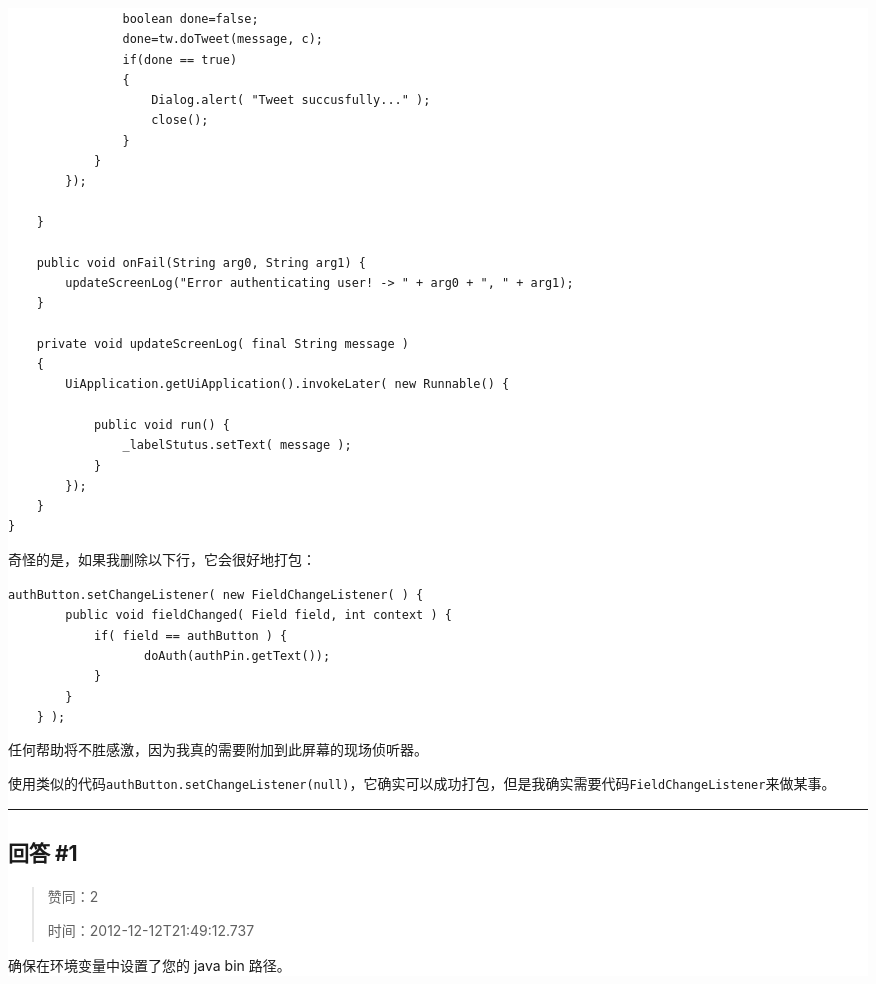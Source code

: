 ```
                boolean done=false;
                done=tw.doTweet(message, c);
                if(done == true)
                {
                    Dialog.alert( "Tweet succusfully..." );
                    close();    
                }
            }
        });

    }

    public void onFail(String arg0, String arg1) {
        updateScreenLog("Error authenticating user! -> " + arg0 + ", " + arg1);
    }

    private void updateScreenLog( final String message )
    {
        UiApplication.getUiApplication().invokeLater( new Runnable() {

            public void run() {
                _labelStutus.setText( message );                
            }
        });
    }
} 
```

奇怪的是，如果我删除以下行，它会很好地打包：

```
authButton.setChangeListener( new FieldChangeListener( ) {
        public void fieldChanged( Field field, int context ) {
            if( field == authButton ) {
                   doAuth(authPin.getText());
            }
        }
    } ); 
```

任何帮助将不胜感激，因为我真的需要附加到此屏幕的现场侦听器。

使用类似的代码`authButton.setChangeListener(null)`，它确实可以成功打包，但是我确实需要代码`FieldChangeListener`来做某事。

* * *

## 回答 #1

> 赞同：2
> 
> 时间：2012-12-12T21:49:12.737

确保在环境变量中设置了您的 java bin 路径。
